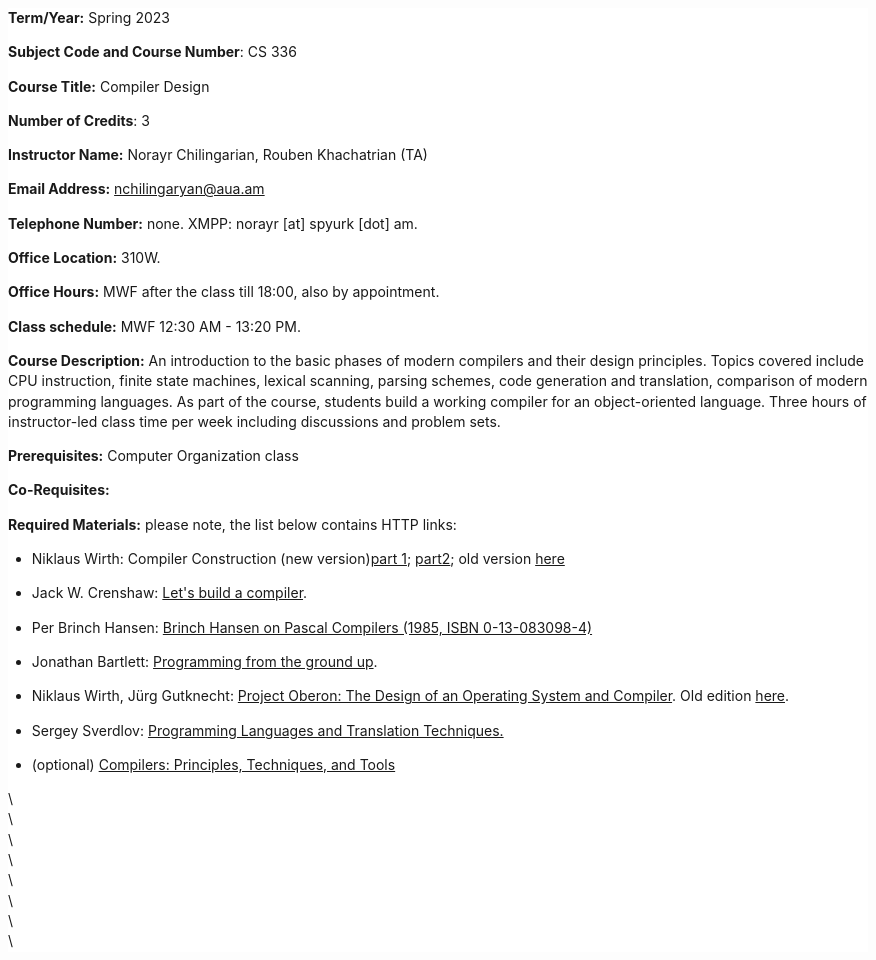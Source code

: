 **Term/Year:** Spring 2023

**Subject Code and Course Number**: CS 336

**Course Title:** Compiler Design

**Number of Credits**: 3

**Instructor Name:** Norayr Chilingarian, Rouben Khachatrian (TA)

**Email Address:**  nchilingaryan@aua.am

**Telephone Number:** none. XMPP: norayr [at] spyurk [dot] am.

**Office Location:** 310W.

**Office Hours:** MWF after the class till 18:00, also by appointment.

**Class schedule:** MWF 12:30 AM - 13:20 PM.



**Course Description:** An introduction to the basic phases of modern compilers and their design principles. Topics covered include CPU instruction, finite state machines, lexical scanning, parsing schemes, code generation and translation, comparison of modern programming languages. As part of the course, students build a working compiler for an object-oriented language. Three hours of instructor-led class time per week including discussions and problem sets. 

**Prerequisites:** Computer Organization class

**Co-Requisites:**


**Required Materials:** please note, the list below contains HTTP links:

* Niklaus Wirth: Compiler Construction (new version)[part 1](https://www.inf.ethz.ch/personal/wirth/CompilerConstruction/CompilerConstruction1.pdf); [part2](https://people.inf.ethz.ch/wirth/CompilerConstruction/CompilerConstruction2.pdf); old version [here](https://raw.githubusercontent.com/tpn/pdfs/master/Compiler%20Construction%20-%20Niklaus%20Wirth%20-%201996%20(CBEAll).pdf)

* Jack W. Crenshaw: [Let's build a compiler](https://compilers.iecc.com/crenshaw/tutorfinal.pdf).

* Per Brinch Hansen: [Brinch Hansen on Pascal Compilers (1985, ISBN 0-13-083098-4)](http://pascal.hansotten.com/per-brinch-hansen/)

* Jonathan Bartlett: [Programming from the ground up](http://mirror.rackdc.com/savannah/pgubook/ProgrammingGroundUp-1-0-lettersize.pdf).

* Niklaus Wirth, Jürg Gutknecht: [Project Oberon: The Design of an Operating System and Compiler](https://people.inf.ethz.ch/wirth/ProjectOberon/index.html). Old edition [here](http://worrydream.com/refs/Wirth%20-%20Project%20Oberon.pdf).

* Sergey Sverdlov: [Programming Languages and Translation Techniques.](http://norayr.am/tmp/sverdlov/LanguageProgrammingAndTranslation.djvu)

* (optional) [Compilers: Principles, Techniques, and Tools](https://archive.org/details/2001CompilerPrinciplesTechniquesAndToolsAlfredV.Aho)

\   
\    
\    
\    
\    
\    
\    
\    
     